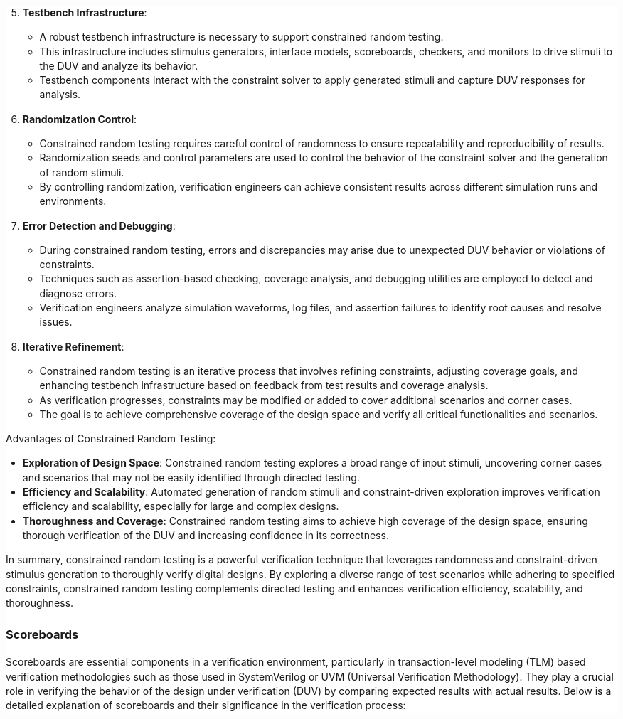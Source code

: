 5. **Testbench Infrastructure**:

   * A robust testbench infrastructure is necessary to support constrained random testing.
   * This infrastructure includes stimulus generators, interface models, scoreboards, checkers, and monitors to drive stimuli to the DUV and analyze its behavior.
   * Testbench components interact with the constraint solver to apply generated stimuli and capture DUV responses for analysis.

6. **Randomization Control**:

   * Constrained random testing requires careful control of randomness to ensure repeatability and reproducibility of results.
   * Randomization seeds and control parameters are used to control the behavior of the constraint solver and the generation of random stimuli.
   * By controlling randomization, verification engineers can achieve consistent results across different simulation runs and environments.

7. **Error Detection and Debugging**:

   * During constrained random testing, errors and discrepancies may arise due to unexpected DUV behavior or violations of constraints.
   * Techniques such as assertion-based checking, coverage analysis, and debugging utilities are employed to detect and diagnose errors.
   * Verification engineers analyze simulation waveforms, log files, and assertion failures to identify root causes and resolve issues.

8. **Iterative Refinement**:

   * Constrained random testing is an iterative process that involves refining constraints, adjusting coverage goals, and enhancing testbench infrastructure based on feedback from test results and coverage analysis.
   * As verification progresses, constraints may be modified or added to cover additional scenarios and corner cases.
   * The goal is to achieve comprehensive coverage of the design space and verify all critical functionalities and scenarios.

Advantages of Constrained Random Testing:

   * **Exploration of Design Space**: Constrained random testing explores a broad range of input stimuli, uncovering corner cases and scenarios that may not be easily identified through directed testing.
   * **Efficiency and Scalability**: Automated generation of random stimuli and constraint-driven exploration improves verification efficiency and scalability, especially for large and complex designs.
   * **Thoroughness and Coverage**: Constrained random testing aims to achieve high coverage of the design space, ensuring thorough verification of the DUV and increasing confidence in its correctness.

In summary, constrained random testing is a powerful verification technique that leverages randomness and constraint-driven stimulus generation to thoroughly verify digital designs. By exploring a diverse range of test scenarios while adhering to specified constraints, constrained random testing complements directed testing and enhances verification efficiency, scalability, and thoroughness.

### Scoreboards

Scoreboards are essential components in a verification environment, particularly in transaction-level modeling (TLM) based verification methodologies such as those used in SystemVerilog or UVM (Universal Verification Methodology). They play a crucial role in verifying the behavior of the design under verification (DUV) by comparing expected results with actual results. Below is a detailed explanation of scoreboards and their significance in the verification process:
